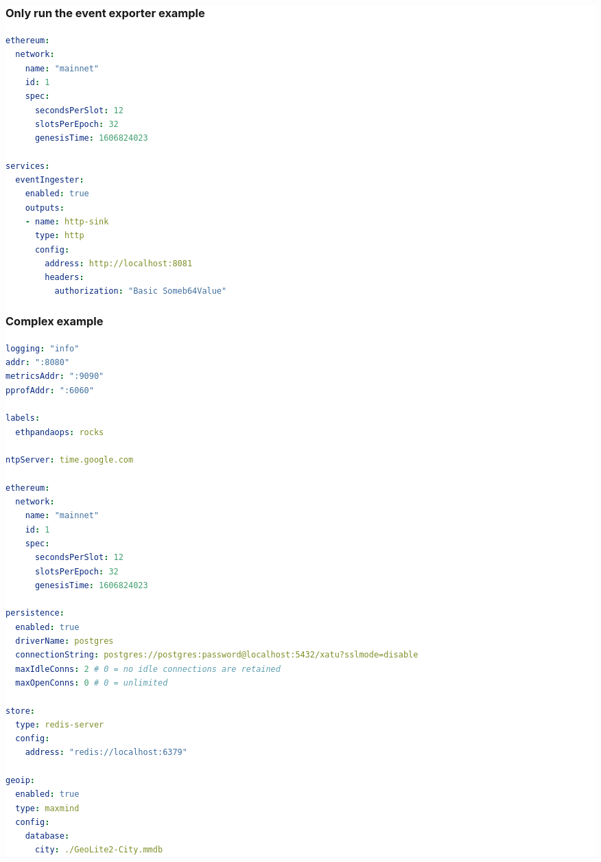 ### Only run the event exporter example

```yaml
ethereum:
  network:
    name: "mainnet"
    id: 1
    spec:
      secondsPerSlot: 12
      slotsPerEpoch: 32
      genesisTime: 1606824023

services:
  eventIngester:
    enabled: true
    outputs:
    - name: http-sink
      type: http
      config:
        address: http://localhost:8081
        headers:
          authorization: "Basic Someb64Value"
```

### Complex example

```yaml
logging: "info"
addr: ":8080"
metricsAddr: ":9090"
pprofAddr: ":6060"

labels:
  ethpandaops: rocks

ntpServer: time.google.com

ethereum:
  network:
    name: "mainnet"
    id: 1
    spec:
      secondsPerSlot: 12
      slotsPerEpoch: 32
      genesisTime: 1606824023

persistence:
  enabled: true
  driverName: postgres
  connectionString: postgres://postgres:password@localhost:5432/xatu?sslmode=disable
  maxIdleConns: 2 # 0 = no idle connections are retained
  maxOpenConns: 0 # 0 = unlimited

store:
  type: redis-server
  config:
    address: "redis://localhost:6379"

geoip:
  enabled: true
  type: maxmind
  config:
    database:
      city: ./GeoLite2-City.mmdb
```